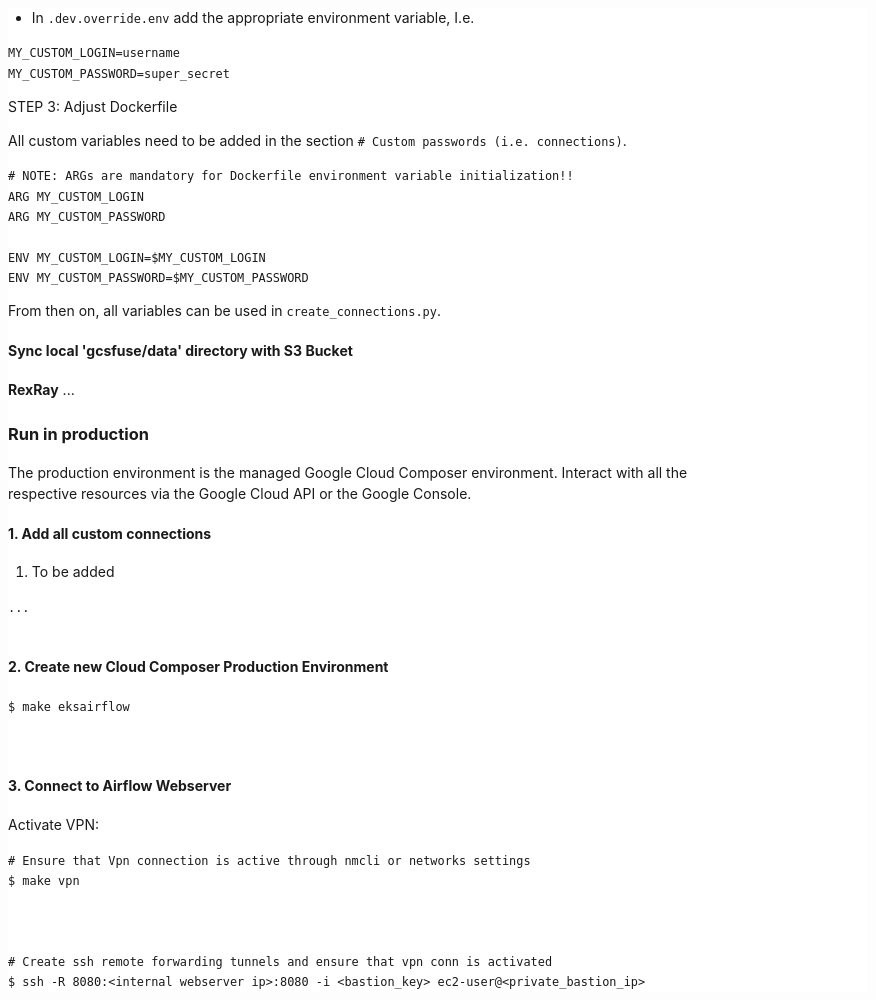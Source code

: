 - In `.dev.override.env` add the appropriate environment variable, I.e.

```
MY_CUSTOM_LOGIN=username
MY_CUSTOM_PASSWORD=super_secret

``` 

STEP 3: Adjust Dockerfile

All custom variables need to be added in the section `# Custom passwords (i.e. connections)`.

```
# NOTE: ARGs are mandatory for Dockerfile environment variable initialization!!
ARG MY_CUSTOM_LOGIN
ARG MY_CUSTOM_PASSWORD

ENV MY_CUSTOM_LOGIN=$MY_CUSTOM_LOGIN
ENV MY_CUSTOM_PASSWORD=$MY_CUSTOM_PASSWORD

```

From then on, all variables can be used in `create_connections.py`.


#### Sync local 'gcsfuse/data' directory with S3 Bucket

**RexRay** ...


### Run in production

The production environment is the managed Google Cloud Composer environment. Interact with all the   
respective resources via the Google Cloud API or the Google Console.

#### 1. Add all custom connections

1. To be added

```
...


```

#### 2. Create new Cloud Composer Production Environment

```
$ make eksairflow

	
```

#### 3. Connect to Airflow Webserver

Activate VPN:
```
# Ensure that Vpn connection is active through nmcli or networks settings
$ make vpn



# Create ssh remote forwarding tunnels and ensure that vpn conn is activated
$ ssh -R 8080:<internal webserver ip>:8080 -i <bastion_key> ec2-user@<private_bastion_ip> 

```
